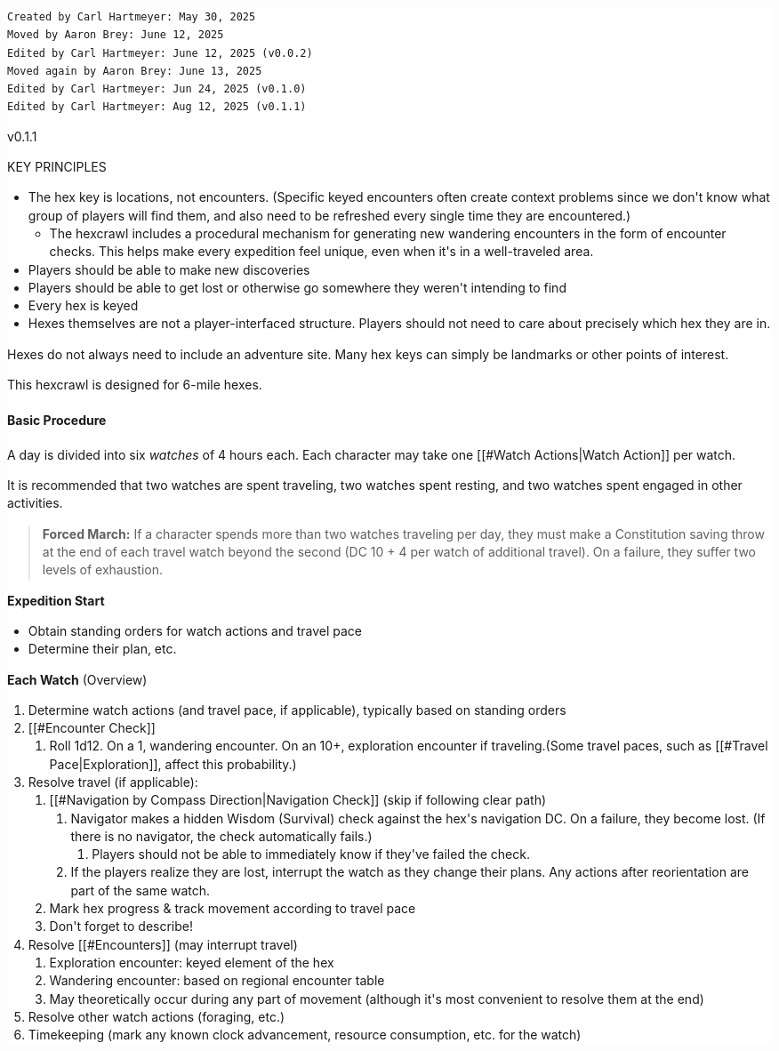 ```
Created by Carl Hartmeyer: May 30, 2025
Moved by Aaron Brey: June 12, 2025
Edited by Carl Hartmeyer: June 12, 2025 (v0.0.2)
Moved again by Aaron Brey: June 13, 2025
Edited by Carl Hartmeyer: Jun 24, 2025 (v0.1.0)
Edited by Carl Hartmeyer: Aug 12, 2025 (v0.1.1)
```
v0.1.1

KEY PRINCIPLES
- The hex key is locations, not encounters. (Specific keyed encounters often create context problems since we don't know what group of players will find them, and also need to be refreshed every single time they are encountered.)
	- The hexcrawl includes a procedural mechanism for generating new wandering encounters in the form of encounter checks. This helps make every expedition feel unique, even when it's in a well-traveled area.
- Players should be able to make new discoveries
- Players should be able to get lost or otherwise go somewhere they weren't intending to find
- Every hex is keyed
- Hexes themselves are not a player-interfaced structure. Players should not need to care about precisely which hex they are in.

Hexes do not always need to include an adventure site. Many hex keys can simply be landmarks or other points of interest.

This hexcrawl is designed for 6-mile hexes.

#### Basic Procedure
A day is divided into six *watches* of 4 hours each. Each character may take one [[#Watch Actions|Watch Action]] per watch.

It is recommended that two watches are spent traveling, two watches spent resting, and two watches spent engaged in other activities.
> **Forced March:** If a character spends more than two watches traveling per day, they must make a Constitution saving throw at the end of each travel watch beyond the second (DC 10 + 4 per watch of additional travel). On a failure, they suffer two levels of exhaustion.

**Expedition Start**
- Obtain standing orders for watch actions and travel pace
- Determine their plan, etc.

**Each Watch** (Overview)
1. Determine watch actions (and travel pace, if applicable), typically based on standing orders
2. [[#Encounter Check]]
	1. Roll 1d12. On a 1, wandering encounter. On an 10+, exploration encounter if traveling.(Some travel paces, such as [[#Travel Pace|Exploration]], affect this probability.)
3. Resolve travel (if applicable):
	1. [[#Navigation by Compass Direction|Navigation Check]] (skip if following clear path)
		1. Navigator makes a hidden Wisdom (Survival) check against the hex's navigation DC. On a failure, they become lost. (If there is no navigator, the check automatically fails.)
			1. Players should not be able to immediately know if they've failed the check.
		2. If the players realize they are lost, interrupt the watch as they change their plans. Any actions after reorientation are part of the same watch.
	2. Mark hex progress & track movement according to travel pace
	3. Don't forget to describe!
4. Resolve [[#Encounters]] (may interrupt travel)
	1. Exploration encounter: keyed element of the hex
	2. Wandering encounter: based on regional encounter table
	3. May theoretically occur during any part of movement (although it's most convenient to resolve them at the end)
5. Resolve other watch actions (foraging, etc.)
6. Timekeeping (mark any known clock advancement, resource consumption, etc. for the watch)


[^1]: See PHB pg. 175, "Variant: Skills With Different Abilities"